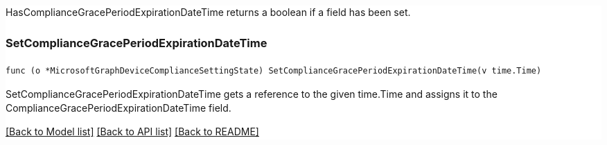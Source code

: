 HasComplianceGracePeriodExpirationDateTime returns a boolean if a field has been set.

### SetComplianceGracePeriodExpirationDateTime

`func (o *MicrosoftGraphDeviceComplianceSettingState) SetComplianceGracePeriodExpirationDateTime(v time.Time)`

SetComplianceGracePeriodExpirationDateTime gets a reference to the given time.Time and assigns it to the ComplianceGracePeriodExpirationDateTime field.


[[Back to Model list]](../README.md#documentation-for-models) [[Back to API list]](../README.md#documentation-for-api-endpoints) [[Back to README]](../README.md)


